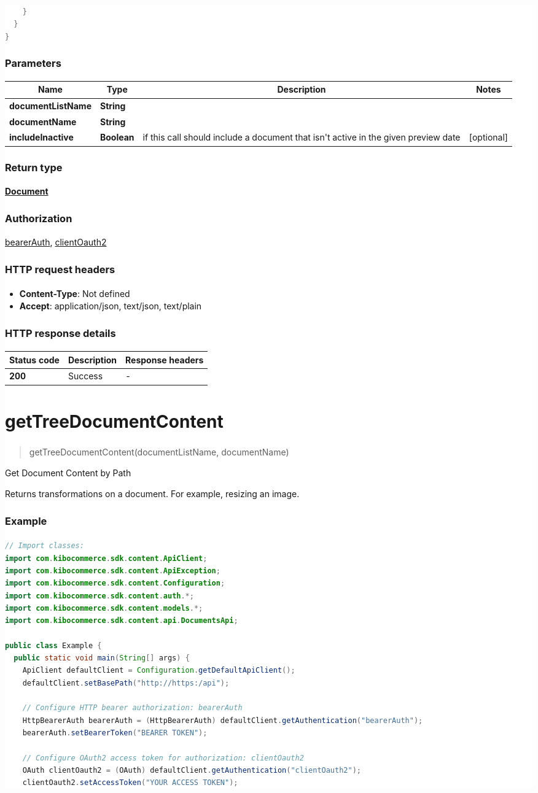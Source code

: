 ```java
    }
  }
}
```

### Parameters

| Name | Type | Description  | Notes |
|------------- | ------------- | ------------- | -------------|
| **documentListName** | **String**|  | |
| **documentName** | **String**|  | |
| **includeInactive** | **Boolean**| if this call should include a document that isn&#39;t active in the given preview date | [optional] |

### Return type

[**Document**](Document.md)

### Authorization

[bearerAuth](../README.md#bearerAuth), [clientOauth2](../README.md#clientOauth2)

### HTTP request headers

 - **Content-Type**: Not defined
 - **Accept**: application/json, text/json, text/plain

### HTTP response details
| Status code | Description | Response headers |
|-------------|-------------|------------------|
| **200** | Success |  -  |

<a name="getTreeDocumentContent"></a>
# **getTreeDocumentContent**
> getTreeDocumentContent(documentListName, documentName)

Get Document Content by Path

Returns transformations on a document. For example, resizing an image.

### Example
```java
// Import classes:
import com.kibocommerce.sdk.content.ApiClient;
import com.kibocommerce.sdk.content.ApiException;
import com.kibocommerce.sdk.content.Configuration;
import com.kibocommerce.sdk.content.auth.*;
import com.kibocommerce.sdk.content.models.*;
import com.kibocommerce.sdk.content.api.DocumentsApi;

public class Example {
  public static void main(String[] args) {
    ApiClient defaultClient = Configuration.getDefaultApiClient();
    defaultClient.setBasePath("http://https:/api");
    
    // Configure HTTP bearer authorization: bearerAuth
    HttpBearerAuth bearerAuth = (HttpBearerAuth) defaultClient.getAuthentication("bearerAuth");
    bearerAuth.setBearerToken("BEARER TOKEN");

    // Configure OAuth2 access token for authorization: clientOauth2
    OAuth clientOauth2 = (OAuth) defaultClient.getAuthentication("clientOauth2");
    clientOauth2.setAccessToken("YOUR ACCESS TOKEN");
```
